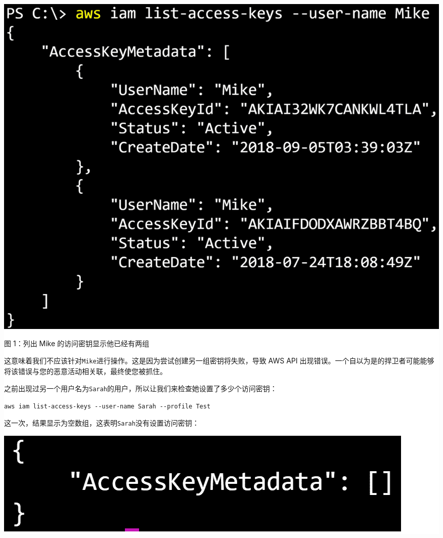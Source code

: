 ![](img/3632ae0c-963e-44bc-bfda-da9d5f7d52af.png)

图 1：列出 Mike 的访问密钥显示他已经有两组

这意味着我们不应该针对`Mike`进行操作。这是因为尝试创建另一组密钥将失败，导致 AWS API 出现错误。一个自以为是的捍卫者可能能够将该错误与您的恶意活动相关联，最终使您被抓住。

之前出现过另一个用户名为`Sarah`的用户，所以让我们来检查她设置了多少个访问密钥：

```
aws iam list-access-keys --user-name Sarah --profile Test
```

这一次，结果显示为空数组，这表明`Sarah`没有设置访问密钥：

![](img/cf323cea-9d65-4a23-a590-6c264ce137ff.png)
